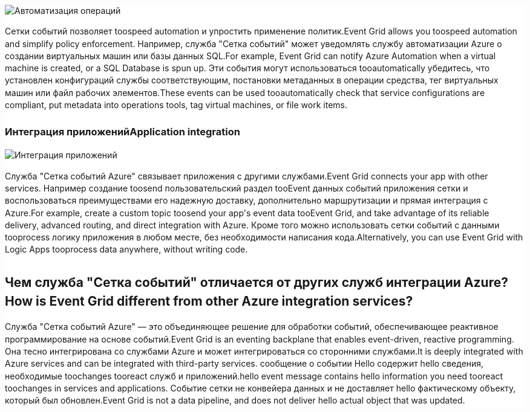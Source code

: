 ![Автоматизация операций](./media/overview/Ops_automation.png)

<span data-ttu-id="4bd3a-159">Сетки событий позволяет toospeed automation и упростить применение политик.</span><span class="sxs-lookup"><span data-stu-id="4bd3a-159">Event Grid allows you toospeed automation and simplify policy enforcement.</span></span> <span data-ttu-id="4bd3a-160">Например, служба "Сетка событий" может уведомлять службу автоматизации Azure о создании виртуальных машин или базы данных SQL.</span><span class="sxs-lookup"><span data-stu-id="4bd3a-160">For example, Event Grid can notify Azure Automation when a virtual machine is created, or a SQL Database is spun up.</span></span> <span data-ttu-id="4bd3a-161">Эти события могут использоваться tooautomatically убедитесь, что установлен конфигураций службы соответствующим, постановки метаданных в операции средства, тег виртуальных машин или файл рабочих элементов.</span><span class="sxs-lookup"><span data-stu-id="4bd3a-161">These events can be used tooautomatically check that service configurations are compliant, put metadata into operations tools, tag virtual machines, or file work items.</span></span>

### <a name="application-integration"></a><span data-ttu-id="4bd3a-162">Интеграция приложений</span><span class="sxs-lookup"><span data-stu-id="4bd3a-162">Application integration</span></span>

![Интеграция приложений](./media/overview/app_integration.png)

<span data-ttu-id="4bd3a-164">Служба "Сетка событий Azure" связывает приложения с другими службами.</span><span class="sxs-lookup"><span data-stu-id="4bd3a-164">Event Grid connects your app with other services.</span></span> <span data-ttu-id="4bd3a-165">Например создание toosend пользовательский раздел tooEvent данных событий приложения сетки и воспользоваться преимуществами его надежную доставку, дополнительно маршрутизации и прямая интеграция с Azure.</span><span class="sxs-lookup"><span data-stu-id="4bd3a-165">For example, create a custom topic toosend your app's event data tooEvent Grid, and take advantage of its reliable delivery, advanced routing, and direct integration with Azure.</span></span> <span data-ttu-id="4bd3a-166">Кроме того можно использовать сетки событий с данными tooprocess логику приложения в любом месте, без необходимости написания кода.</span><span class="sxs-lookup"><span data-stu-id="4bd3a-166">Alternatively, you can use Event Grid with Logic Apps tooprocess data anywhere, without writing code.</span></span> 

## <a name="how-is-event-grid-different-from-other-azure-integration-services"></a><span data-ttu-id="4bd3a-167">Чем служба "Сетка событий" отличается от других служб интеграции Azure?</span><span class="sxs-lookup"><span data-stu-id="4bd3a-167">How is Event Grid different from other Azure integration services?</span></span>

<span data-ttu-id="4bd3a-168">Служба "Сетка событий Azure" — это объединяющее решение для обработки событий, обеспечивающее реактивное программирование на основе событий.</span><span class="sxs-lookup"><span data-stu-id="4bd3a-168">Event Grid is an eventing backplane that enables event-driven, reactive programming.</span></span> <span data-ttu-id="4bd3a-169">Она тесно интегрирована со службами Azure и может интегрироваться со сторонними службами.</span><span class="sxs-lookup"><span data-stu-id="4bd3a-169">It is deeply integrated with Azure services and can be integrated with third-party services.</span></span> <span data-ttu-id="4bd3a-170">сообщение о событии Hello содержит hello сведения, необходимые toochanges tooreact служб и приложений.</span><span class="sxs-lookup"><span data-stu-id="4bd3a-170">hello event message contains hello information you need tooreact toochanges in services and applications.</span></span> <span data-ttu-id="4bd3a-171">Событие сетки не конвейера данных и не доставляет hello фактическому объекту, который был обновлен.</span><span class="sxs-lookup"><span data-stu-id="4bd3a-171">Event Grid is not a data pipeline, and does not deliver hello actual object that was updated.</span></span>
